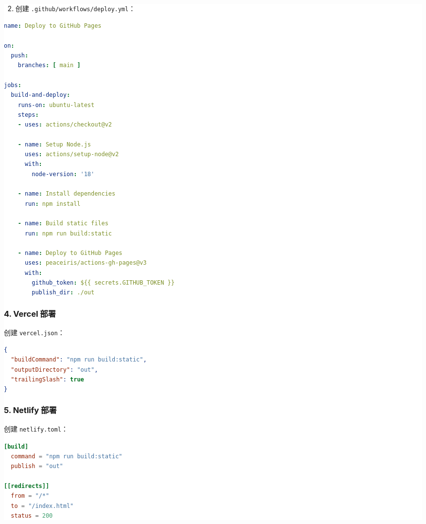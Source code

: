 2. 创建 `.github/workflows/deploy.yml`：
```yaml
name: Deploy to GitHub Pages

on:
  push:
    branches: [ main ]

jobs:
  build-and-deploy:
    runs-on: ubuntu-latest
    steps:
    - uses: actions/checkout@v2
    
    - name: Setup Node.js
      uses: actions/setup-node@v2
      with:
        node-version: '18'
        
    - name: Install dependencies
      run: npm install
      
    - name: Build static files
      run: npm run build:static
      
    - name: Deploy to GitHub Pages
      uses: peaceiris/actions-gh-pages@v3
      with:
        github_token: ${{ secrets.GITHUB_TOKEN }}
        publish_dir: ./out
```

### 4. Vercel 部署

创建 `vercel.json`：

```json
{
  "buildCommand": "npm run build:static",
  "outputDirectory": "out",
  "trailingSlash": true
}
```

### 5. Netlify 部署

创建 `netlify.toml`：

```toml
[build]
  command = "npm run build:static"
  publish = "out"

[[redirects]]
  from = "/*"
  to = "/index.html"
  status = 200
```
